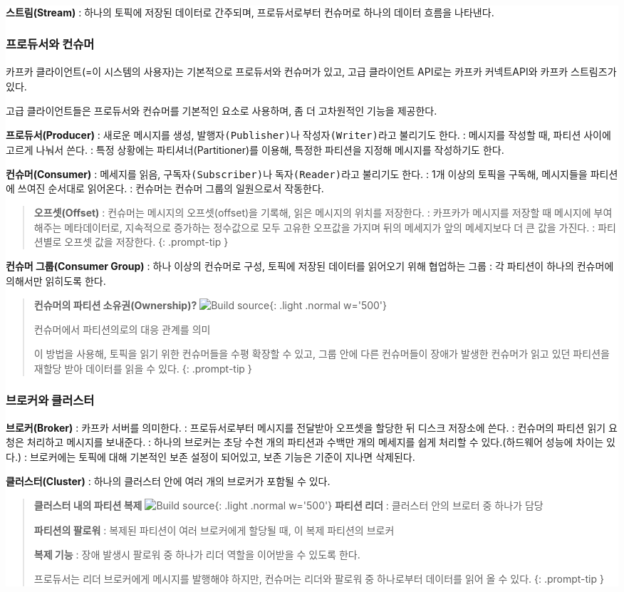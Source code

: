 

**스트림(Stream)**
: 하나의 토픽에 저장된 데이터로 간주되며, 프로듀서로부터 컨슈머로 하나의 데이터 흐름을 나타낸다.

### 프로듀서와 컨슈머
카프카 클라이언트(=이 시스템의 사용자)는 기본적으로 프로듀서와 컨슈머가 있고, 고급 클라이언트 API로는 카프카 커넥트API와 카프카 스트림즈가 있다.

고급 클라이언트들은 프로듀서와 컨슈머를 기본적인 요소로 사용하며, 좀 더 고차원적인 기능을 제공한다.

**프로듀서(Producer)**
: 새로운 메시지를 생성, <kbd>발행자(Publisher)</kbd>나 <kbd>작성자(Writer)</kbd>라고 불리기도 한다.
: 메시지를 작성할 때, 파티션 사이에 고르게 나눠서 쓴다.
: 특정 상황에는 파티셔너(Partitioner)를 이용해, 특정한 파티션을 지정해 메시지를 작성하기도 한다.

**컨슈머(Consumer)**
: 메세지를 읽음, <kbd>구독자(Subscriber)</kbd>나 <kbd>독자(Reader)</kbd>라고 불리기도 한다.
: 1개 이상의 토픽을 구독해, 메시지들을 파티션에 쓰여진 순서대로 읽어온다.
: 컨슈머는 컨슈머 그룹의 일원으로서 작동한다.

> **오프셋(Offset)** 
: 컨슈머는 메시지의 오프셋(offset)을 기록해, 읽은 메시지의 위치를 저장한다.
: 카프카가 메시지를 저장할 때 메시지에 부여해주는 메타데이터로, 지속적으로 증가하는 정수값으로 모두 고유한 오프값을 가지며 뒤의 메세지가 앞의 메세지보다 더 큰 값을 가진다. 
: 파티션별로 오프셋 값을 저장한다.
{: .prompt-tip }

**컨슈머 그룹(Consumer Group)**
: 하나 이상의 컨슈머로 구성, 토픽에  저장된 데이터를 읽어오기 위해 협업하는 그룹
: 각 파티션이 하나의 컨슈머에 의해서만 읽히도록 한다.


> **컨슈머의 파티션 소유권(Ownership)?**
> ![Build source](consumer-group.png){: .light .normal w='500'}
> 
> 컨슈머에서 파티션의로의 대응 관계를 의미
> 
> 이 방법을 사용해, 토픽을 읽기 위한 컨슈머들을 수평 확장할 수 있고, 그룹 안에 다른 컨슈머들이 장애가 발생한 컨슈머가 읽고 있던 파티션을 재할당 받아 데이터를 읽을 수 있다. 
{: .prompt-tip }


### 브로커와 클러스터

**브로커(Broker)**
: 카프카 서버를 의미한다.
: 프로듀서로부터 메시지를 전달받아 오프셋을 할당한 뒤 디스크 저장소에 쓴다.
: 컨슈머의 파티션 읽기 요청은 처리하고 메시지를 보내준다.
: 하나의 브로커는 초당 수천 개의 파티션과 수백만 개의 메세지를 쉽게 처리할 수 있다.(하드웨어 성능에 차이는 있다.)
: 브로커에는 토픽에 대해 기본적인 보존 설정이 되어있고, 보존 기능은 기준이 지나면 삭제된다.

**클러스터(Cluster)**
: 하나의 클러스터 안에 여러 개의 브로커가 포함될 수 있다.


>**클러스터 내의 파티션 복제**
> ![Build source](cluster-copy.png){: .light .normal w='500'}
> **파티션 리더**
: 클러스터 안의 브로터 중 하나가 담당
> 
> **파티션의 팔로워**
: 복제된 파티션이 여러 브로커에게 할당될 때, 이 복제 파티션의 브로커
>
> **복제 기능**
: 장애 발생시 팔로워 중 하나가 리더 역할을 이어받을 수 있도록 한다.
> 
> 프로듀서는 리더 브로커에게 메시지를 발행해야 하지만, 컨슈머는 리더와 팔로워 중 하나로부터 데이터를 읽어 올 수 있다.
{: .prompt-tip }
